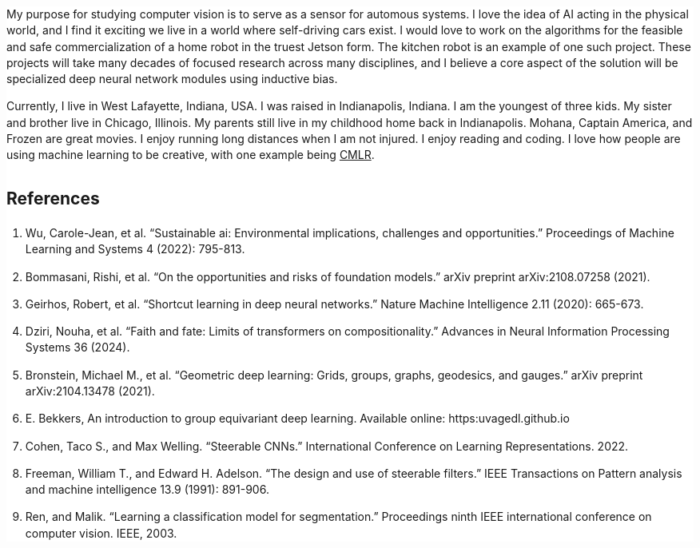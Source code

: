   My purpose for studying computer vision is to serve as a sensor for automous systems. I love the idea of AI acting in the physical world, and I find it exciting we live in a world where self-driving cars exist. I would love to work on the algorithms for the feasible and safe commercialization of a home robot in the truest Jetson form. The kitchen robot is an example of one such project. These projects will take many decades of focused research across many disciplines, and I believe a core aspect of the solution will be specialized deep neural network modules using inductive bias.
  <p></p>
  </div>
</div>


</div>

Currently, I live in West Lafayette, Indiana, USA. I was raised in Indianapolis, Indiana. I am the youngest of three kids. My sister and brother live in Chicago, Illinois. My parents still live in my childhood home back in Indianapolis. Mohana, Captain America, and Frozen are great movies. I enjoy running long distances when I am not injured. I enjoy reading and coding. I love how people are using machine learning to be creative, with one example being [CMLR](https://github.com/Spijkervet/CLMR).


References
---

1. Wu, Carole-Jean, et al. “Sustainable ai: Environmental implications, challenges and opportunities.” Proceedings of Machine Learning and Systems 4 (2022): 795-813.

2. Bommasani, Rishi, et al. “On the opportunities and risks of foundation models.” arXiv preprint arXiv:2108.07258 (2021).

3. Geirhos, Robert, et al. “Shortcut learning in deep neural networks.” Nature Machine Intelligence 2.11 (2020): 665-673.

4. Dziri, Nouha, et al. “Faith and fate: Limits of transformers on compositionality.” Advances in Neural Information Processing Systems 36 (2024).

5. Bronstein, Michael M., et al. “Geometric deep learning: Grids, groups, graphs, geodesics, and gauges.” arXiv preprint arXiv:2104.13478 (2021).

6. E. Bekkers, An introduction to group equivariant deep learning. Available online: https:uvagedl.github.io

7. Cohen, Taco S., and Max Welling. “Steerable CNNs.” International Conference on Learning Representations. 2022.

8. Freeman, William T., and Edward H. Adelson. “The design and use of steerable filters.” IEEE Transactions on Pattern analysis and machine intelligence 13.9 (1991): 891-906.

9. Ren, and Malik. “Learning a classification model for segmentation.” Proceedings ninth IEEE international conference on computer vision. IEEE, 2003.
